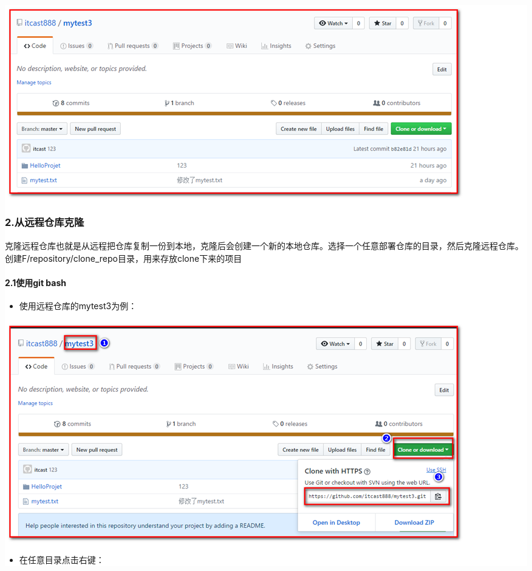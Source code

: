   ![1552702770043](img/1552702770043.png)


### 2.从远程仓库克隆

​	克隆远程仓库也就是从远程把仓库复制一份到本地，克隆后会创建一个新的本地仓库。选择一个任意部署仓库的目录，然后克隆远程仓库。创建F/repository/clone_repo目录，用来存放clone下来的项目

#### 2.1使用git bash

+ 使用远程仓库的mytest3为例：

![1552703474445](img/1552703474445.png)

+ 在任意目录点击右键：
